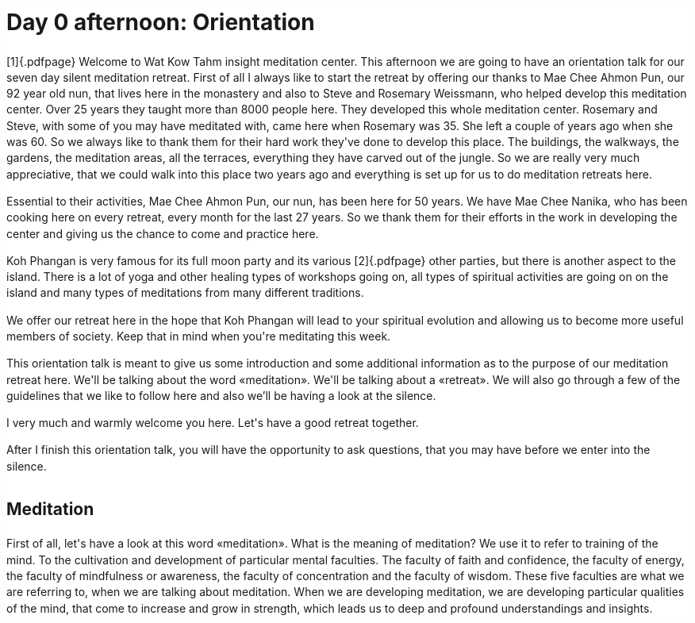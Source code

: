 

# Day 0 afternoon: Orientation



[1]{.pdfpage}   Welcome to Wat Kow Tahm insight meditation center. This afternoon 
we are going to have an orientation talk for our seven day silent meditation 
retreat. First of all I always like to start the retreat by offering our thanks to 
Mae Chee Ahmon Pun, our 92 year old nun, that lives here in the monastery and also to Steve and Rosemary Weissmann, who helped develop this 
meditation center. Over 25 years they taught more than 8000 people here. 
They  developed  this  whole  meditation  center.  Rosemary  and  Steve,  with 
some of you may have meditated with, came here when Rosemary was 35. 
She left a couple of years ago when she was 60. So we always like to thank 
them for their hard work they've done to develop this place. The buildings, 
the walkways, the gardens, the meditation areas, all the terraces, everything 
they have carved out of the jungle. So we are really very much appreciative, 
that we could walk into this place two years ago and everything is set up for 
us to do meditation retreats here.

Essential to their activities, Mae Chee Ahmon Pun, our nun, has been 
here for 50 years. We have Mae Chee Nanika, who has been cooking here on 
every retreat, every month for the last 27 years. So we thank them for their 
efforts in the work in developing the center and giving us the chance to come 
and practice here.

Koh  Phangan  is  very  famous  for  its  full  moon  party  and  its  various 
 [2]{.pdfpage}   other parties, but there is another aspect to the island. There is a lot of yoga 
and other healing types of workshops going on, all types of spiritual activities are going on on the island and many types of meditations from many 
different traditions.

We  offer  our  retreat  here  in  the  hope  that  Koh  Phangan  will  lead  to 
your spiritual evolution and allowing us to become more useful members of 
society. Keep that in mind when you're meditating this week.

This orientation talk is meant to give us some introduction and some 
additional information as to the purpose of our meditation retreat here. We'll 
be talking about the word «meditation». We'll be talking about a «retreat». 
We will also go through a few of the guidelines that we like to follow here 
and also we’ll be having a look at the silence.

I very much and warmly welcome you here. Let's have a good retreat 
together.

After I finish this orientation talk, you will have the opportunity to ask 
questions, that you may have before we enter into the silence.

## Meditation


First  of  all,  let's  have  a  look  at  this  word  «meditation».  What  is  the 
meaning of meditation? We use it to refer to training of the mind. To the cultivation and development of particular mental faculties. The faculty of faith 
and confidence, the faculty of energy, the faculty of mindfulness or awareness, the faculty of concentration and the faculty of wisdom. These five faculties are what we are referring to, when we are talking about meditation. 
When we are developing meditation, we are developing particular qualities 
of the mind, that come to increase and grow in strength, which leads us to 
deep and profound understandings and insights.

